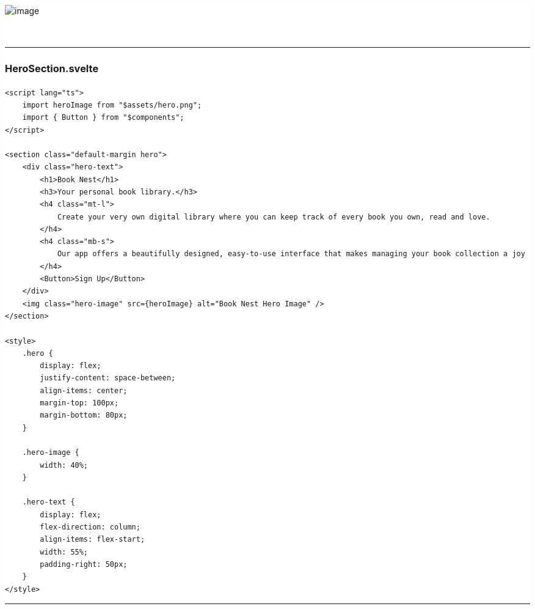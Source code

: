 ![image](https://github.com/user-attachments/assets/73855fa4-a80e-48e8-9dce-cda2eca38bde)

<br/>

---

### **HeroSection.svelte**
```svelte
<script lang="ts">
    import heroImage from "$assets/hero.png";
    import { Button } from "$components";
</script>

<section class="default-margin hero">
    <div class="hero-text">
        <h1>Book Nest</h1>
        <h3>Your personal book library.</h3>
        <h4 class="mt-l">
            Create your very own digital library where you can keep track of every book you own, read and love.
        </h4>
        <h4 class="mb-s">
            Our app offers a beautifully designed, easy-to-use interface that makes managing your book collection a joy
        </h4>
        <Button>Sign Up</Button>
    </div>
    <img class="hero-image" src={heroImage} alt="Book Nest Hero Image" />
</section>

<style>
    .hero {
        display: flex;
        justify-content: space-between;
        align-items: center;
        margin-top: 100px;
        margin-bottom: 80px;
    }

    .hero-image {
        width: 40%;
    }

    .hero-text {
        display: flex;
        flex-direction: column;
        align-items: flex-start;
        width: 55%;
        padding-right: 50px;
    }
</style>
```

---